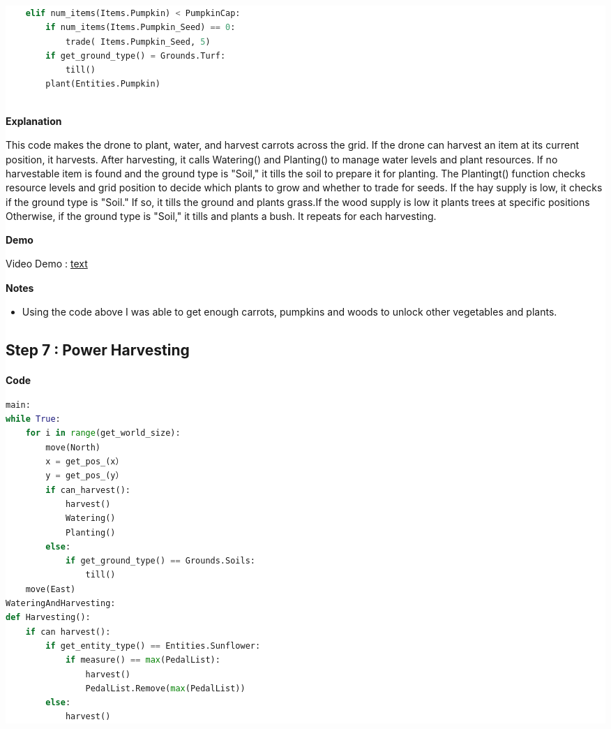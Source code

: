 ```python
    elif num_items(Items.Pumpkin) < PumpkinCap:
        if num_items(Items.Pumpkin_Seed) == 0:
            trade( Items.Pumpkin_Seed, 5)
        if get_ground_type() = Grounds.Turf:
            till()
        plant(Entities.Pumpkin)
        
```

**Explanation**


This code makes the drone to plant, water, and harvest carrots across the grid. If the drone can harvest an item at
its current position, it harvests. After harvesting, it calls Watering() and Planting() to manage water levels and 
plant resources. If no harvestable item is found and the ground type is "Soil," it tills the soil to prepare it for
planting. The Plantingt() function checks resource levels and grid position to decide which plants to grow and
whether to trade for seeds. If the hay supply is low, it checks if the ground type is "Soil." If so, it tills the
ground and plants grass.If the wood supply is low it plants trees at specific positions Otherwise, if the ground
type is "Soil," it tills and plants a bush. It repeats for each harvesting.

**Demo**

Video Demo :
[text](step6.mov)


**Notes**

- Using the code above I was able to get enough carrots, pumpkins and woods to unlock other vegetables and plants.




## Step 7 : Power Harvesting

**Code**

```python
main:
while True:
    for i in range(get_world_size):
        move(North)
        x = get_pos_(x）
        y = get_pos_(y）
        if can_harvest():
            harvest()
            Watering()
            Planting()
        else:
            if get_ground_type() == Grounds.Soils:
                till()
    move(East)
WateringAndHarvesting:
def Harvesting():
    if can harvest():
        if get_entity_type() == Entities.Sunflower:
            if measure() == max(PedalList):
                harvest()
                PedalList.Remove(max(PedalList))
        else:
            harvest()
```